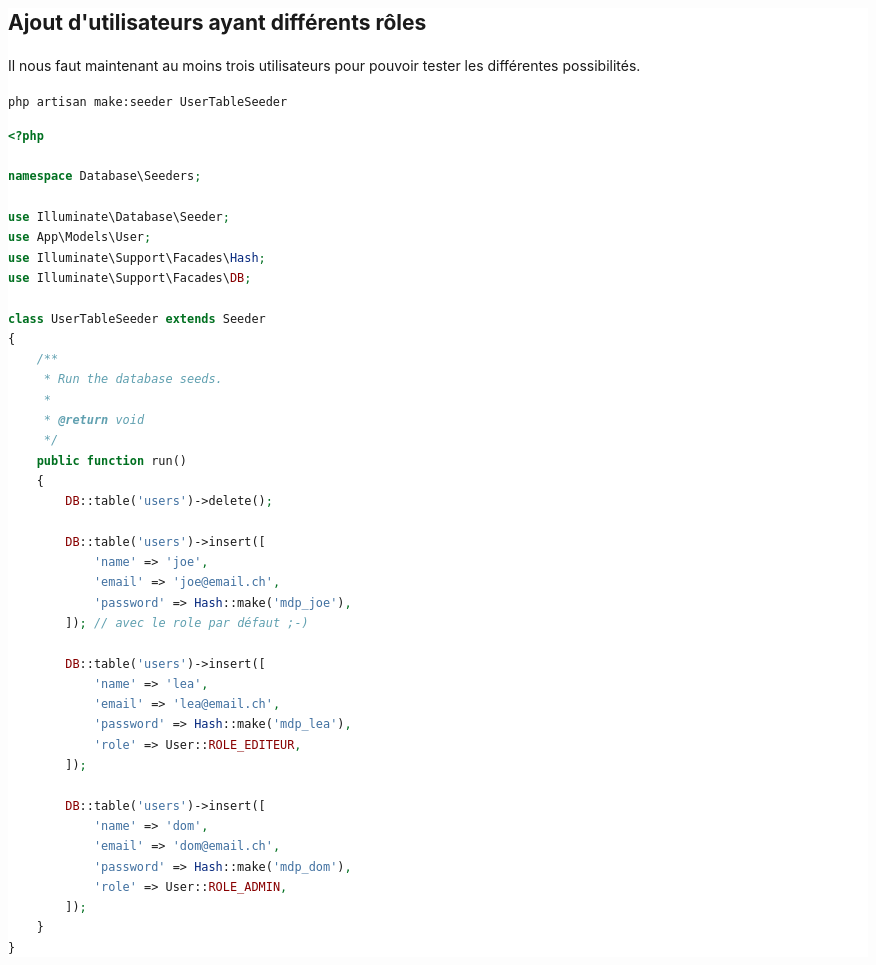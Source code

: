 ## Ajout d'utilisateurs ayant différents rôles

Il nous faut maintenant au moins trois utilisateurs pour pouvoir tester les différentes possibilités.

```
php artisan make:seeder UserTableSeeder
```

```php
<?php

namespace Database\Seeders;

use Illuminate\Database\Seeder;
use App\Models\User;
use Illuminate\Support\Facades\Hash;
use Illuminate\Support\Facades\DB;

class UserTableSeeder extends Seeder
{
    /**
     * Run the database seeds.
     *
     * @return void
     */
    public function run()
    {
        DB::table('users')->delete();
        
        DB::table('users')->insert([
            'name' => 'joe',
            'email' => 'joe@email.ch',
            'password' => Hash::make('mdp_joe'),
        ]); // avec le role par défaut ;-)
        
        DB::table('users')->insert([
            'name' => 'lea',
            'email' => 'lea@email.ch',
            'password' => Hash::make('mdp_lea'),
            'role' => User::ROLE_EDITEUR,
        ]);
        
        DB::table('users')->insert([
            'name' => 'dom',
            'email' => 'dom@email.ch',
            'password' => Hash::make('mdp_dom'),
            'role' => User::ROLE_ADMIN,
        ]);
    }
}
```
